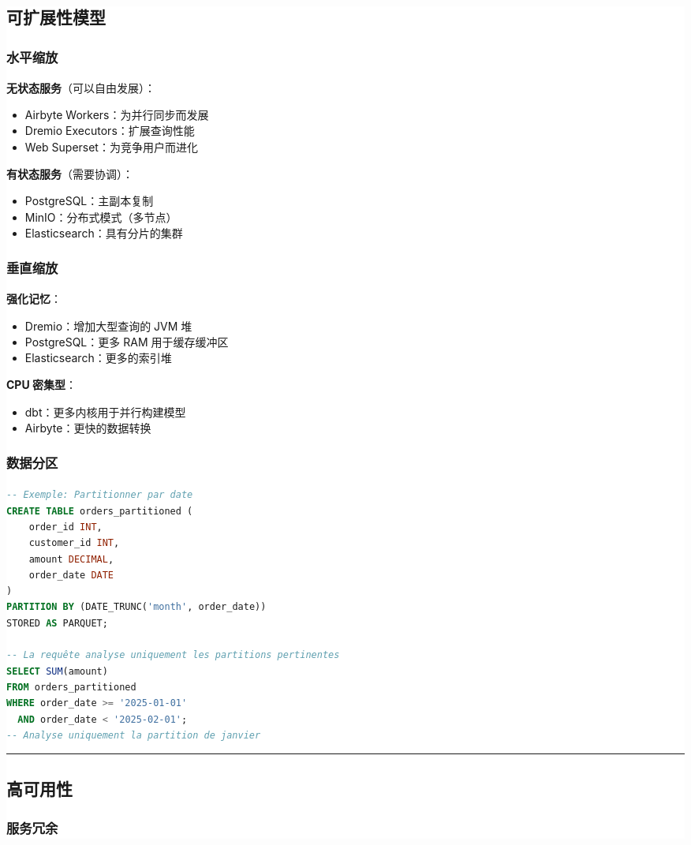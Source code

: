 
## 可扩展性模型

### 水平缩放

**无状态服务**（可以自由发展）：
- Airbyte Workers：为并行同步而发展
- Dremio Executors：扩展查询性能
- Web Superset：为竞争用户而进化

**有状态服务**（需要协调）：
- PostgreSQL：主副本复制
- MinIO：分布式模式（多节点）
- Elasticsearch：具有分片的集群

### 垂直缩放

**强化记忆**：
- Dremio：增加大型查询的 JVM 堆
- PostgreSQL：更多 RAM 用于缓存缓冲区
- Elasticsearch：更多的索引堆

**CPU 密集型**：
- dbt：更多内核用于并行构建模型
- Airbyte：更快的数据转换

### 数据分区

```sql
-- Exemple: Partitionner par date
CREATE TABLE orders_partitioned (
    order_id INT,
    customer_id INT,
    amount DECIMAL,
    order_date DATE
)
PARTITION BY (DATE_TRUNC('month', order_date))
STORED AS PARQUET;

-- La requête analyse uniquement les partitions pertinentes
SELECT SUM(amount)
FROM orders_partitioned
WHERE order_date >= '2025-01-01'
  AND order_date < '2025-02-01';
-- Analyse uniquement la partition de janvier
```

---

## 高可用性

### 服务冗余
